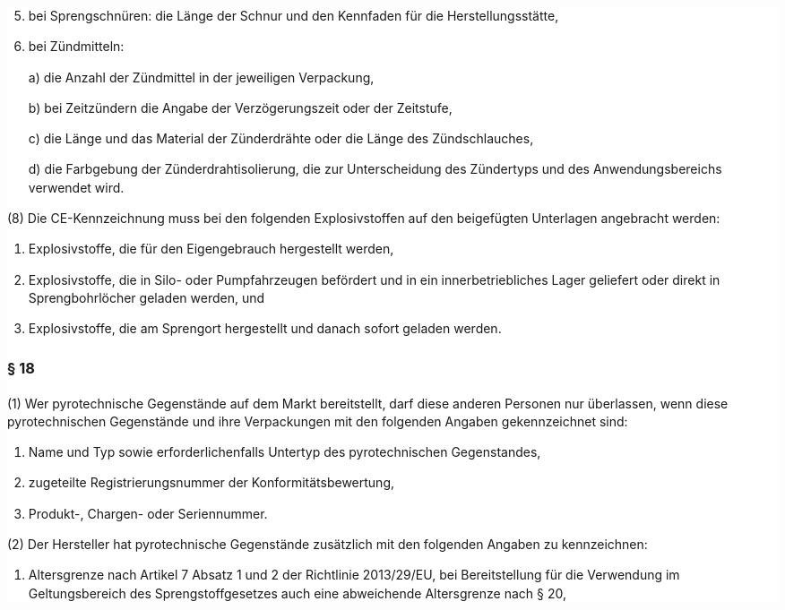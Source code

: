 5.  bei Sprengschnüren: die Länge der Schnur und den Kennfaden für die
    Herstellungsstätte,


6.  bei Zündmitteln:

    a)  die Anzahl der Zündmittel in der jeweiligen Verpackung,


    b)  bei Zeitzündern die Angabe der Verzögerungszeit oder der Zeitstufe,


    c)  die Länge und das Material der Zünderdrähte oder die Länge des
        Zündschlauches,


    d)  die Farbgebung der Zünderdrahtisolierung, die zur Unterscheidung des
        Zündertyps und des Anwendungsbereichs verwendet wird.







(8) Die CE-Kennzeichnung muss bei den folgenden Explosivstoffen auf
den beigefügten Unterlagen angebracht werden:

1.  Explosivstoffe, die für den Eigengebrauch hergestellt werden,


2.  Explosivstoffe, die in Silo- oder Pumpfahrzeugen befördert und in ein
    innerbetriebliches Lager geliefert oder direkt in Sprengbohrlöcher
    geladen werden, und


3.  Explosivstoffe, die am Sprengort hergestellt und danach sofort geladen
    werden.





### § 18

(1) Wer pyrotechnische Gegenstände auf dem Markt bereitstellt, darf
diese anderen Personen nur überlassen, wenn diese pyrotechnischen
Gegenstände und ihre Verpackungen mit den folgenden Angaben
gekennzeichnet sind:

1.  Name und Typ sowie erforderlichenfalls Untertyp des pyrotechnischen
    Gegenstandes,


2.  zugeteilte Registrierungsnummer der Konformitätsbewertung,


3.  Produkt-, Chargen- oder Seriennummer.




(2) Der Hersteller hat pyrotechnische Gegenstände zusätzlich mit den
folgenden Angaben zu kennzeichnen:

1.  Altersgrenze nach Artikel 7 Absatz 1 und 2 der Richtlinie 2013/29/EU,
    bei Bereitstellung für die Verwendung im Geltungsbereich des
    Sprengstoffgesetzes auch eine abweichende Altersgrenze nach § 20,
